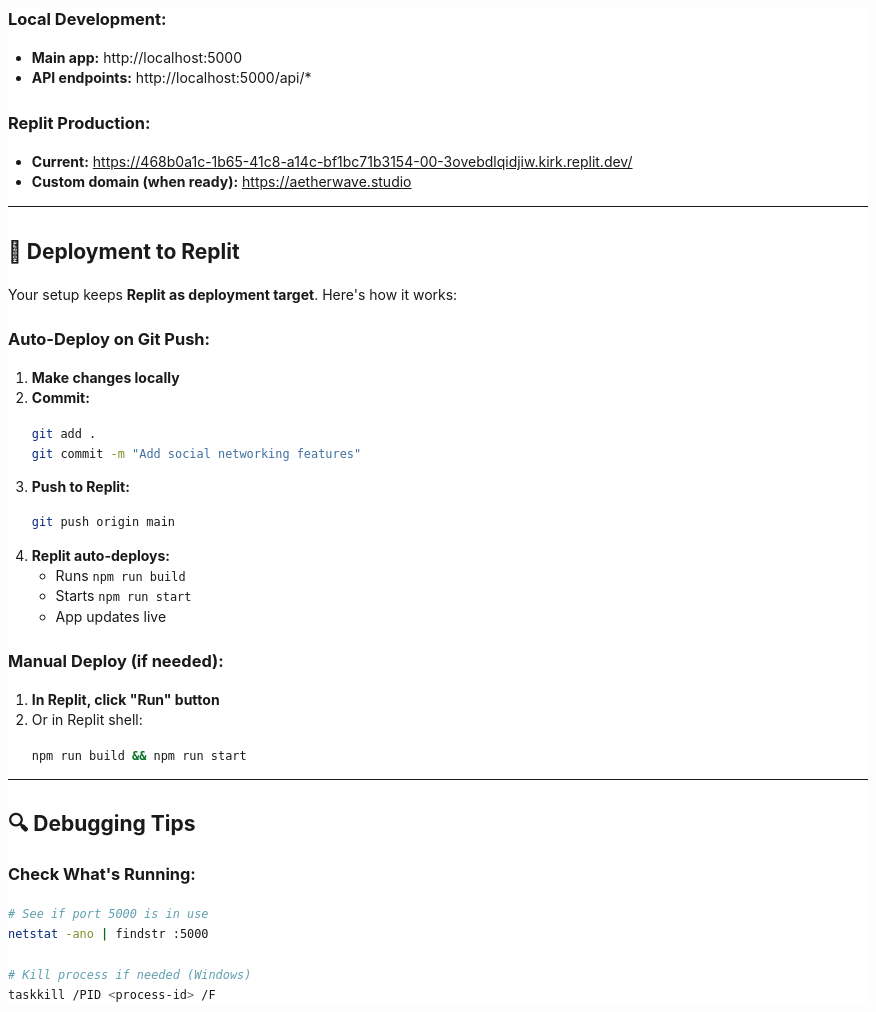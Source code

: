 ### Local Development:
- **Main app:** http://localhost:5000
- **API endpoints:** http://localhost:5000/api/*

### Replit Production:
- **Current:** https://468b0a1c-1b65-41c8-a14c-bf1bc71b3154-00-3ovebdlqidjiw.kirk.replit.dev/
- **Custom domain (when ready):** https://aetherwave.studio

---

## 🚢 Deployment to Replit

Your setup keeps **Replit as deployment target**. Here's how it works:

### Auto-Deploy on Git Push:

1. **Make changes locally**
2. **Commit:**
   ```bash
   git add .
   git commit -m "Add social networking features"
   ```
3. **Push to Replit:**
   ```bash
   git push origin main
   ```
4. **Replit auto-deploys:**
   - Runs `npm run build`
   - Starts `npm run start`
   - App updates live

### Manual Deploy (if needed):

1. **In Replit, click "Run" button**
2. Or in Replit shell:
   ```bash
   npm run build && npm run start
   ```

---

## 🔍 Debugging Tips

### Check What's Running:

```bash
# See if port 5000 is in use
netstat -ano | findstr :5000

# Kill process if needed (Windows)
taskkill /PID <process-id> /F
```
